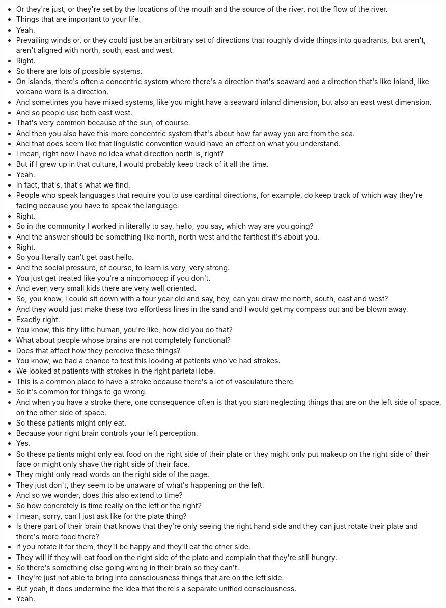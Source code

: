 *  Or they're just, or they're set by the locations of the mouth and the source of the river, not the flow of the river.
*  Things that are important to your life.
*  Yeah.
*  Prevailing winds or, or they could just be an arbitrary set of directions that roughly divide things into quadrants, but aren't, aren't aligned with north, south, east and west.
*  Right.
*  So there are lots of possible systems.
*  On islands, there's often a concentric system where there's a direction that's seaward and a direction that's like inland, like volcano word is a direction.
*  And sometimes you have mixed systems, like you might have a seaward inland dimension, but also an east west dimension.
*  And so people use both east west.
*  That's very common because of the sun, of course.
*  And then you also have this more concentric system that's about how far away you are from the sea.
*  And that does seem like that linguistic convention would have an effect on what you understand.
*  I mean, right now I have no idea what direction north is, right?
*  But if I grew up in that culture, I would probably keep track of it all the time.
*  Yeah.
*  In fact, that's, that's what we find.
*  People who speak languages that require you to use cardinal directions, for example, do keep track of which way they're facing because you have to speak the language.
*  Right.
*  So in the community I worked in literally to say, hello, you say, which way are you going?
*  And the answer should be something like north, north west and the farthest it's about you.
*  Right.
*  So you literally can't get past hello.
*  And the social pressure, of course, to learn is very, very strong.
*  You just get treated like you're a nincompoop if you don't.
*  And even very small kids there are very well oriented.
*  So, you know, I could sit down with a four year old and say, hey, can you draw me north, south, east and west?
*  And they would just make these two effortless lines in the sand and I would get my compass out and be blown away.
*  Exactly right.
*  You know, this tiny little human, you're like, how did you do that?
*  What about people whose brains are not completely functional?
*  Does that affect how they perceive these things?
*  You know, we had a chance to test this looking at patients who've had strokes.
*  We looked at patients with strokes in the right parietal lobe.
*  This is a common place to have a stroke because there's a lot of vasculature there.
*  So it's common for things to go wrong.
*  And when you have a stroke there, one consequence often is that you start neglecting things that are on the left side of space, on the other side of space.
*  So these patients might only eat.
*  Because your right brain controls your left perception.
*  Yes.
*  So these patients might only eat food on the right side of their plate or they might only put makeup on the right side of their face or might only shave the right side of their face.
*  They might only read words on the right side of the page.
*  They just don't, they seem to be unaware of what's happening on the left.
*  And so we wonder, does this also extend to time?
*  So how concretely is time really on the left or the right?
*  I mean, sorry, can I just ask like for the plate thing?
*  Is there part of their brain that knows that they're only seeing the right hand side and they can just rotate their plate and there's more food there?
*  If you rotate it for them, they'll be happy and they'll eat the other side.
*  They will if they will eat food on the right side of the plate and complain that they're still hungry.
*  So there's something else going wrong in their brain so they can't.
*  They're just not able to bring into consciousness things that are on the left side.
*  But yeah, it does undermine the idea that there's a separate unified consciousness.
*  Yeah.
